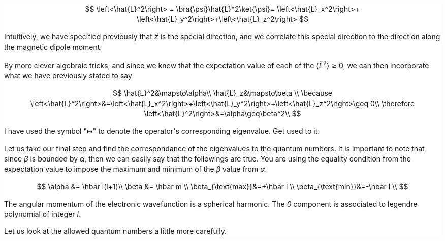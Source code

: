 $$
\left<\hat{L}^2\right> = \bra{\psi}\hat{L}^2\ket{\psi}= \left<\hat{L}_x^2\right>+ \left<\hat{L}_y^2\right>+\left<\hat{L}_z^2\right>
$$

Intuitively, we have specified previously that $\hat{z}$ is the special direction, and we correlate this special direction to the direction along the magnetic dipole moment. 

By more clever algebraic tricks, and since we know that the expectation value of each of the $\left<\hat{L}^2\right>\geq 0$, we can then incorporate what we have previously stated to say

$$
\hat{L}^2&\mapsto\alpha\\
\hat{L}_z&\mapsto\beta \\
\because \left<\hat{L}^2\right>&=\left<\hat{L}_x^2\right>+\left<\hat{L}_y^2\right>+\left<\hat{L}_z^2\right>\geq 0\\
\therefore \left<\hat{L}^2\right>&=\alpha\geq\beta^2\\
$$

I have used the symbol "$\mapsto$" to denote the operator's corresponding eigenvalue. Get used to it. 

Let us take our final step and find the correspondance of the eigenvalues to the quantum numbers. 
It is important to note that since $\beta$ is bounded by $\alpha$, then we can easily say that the followings are true. You are using the equality condition from the expectation value to impose the maximum and minimum of the $\beta$ value from $\alpha$.

$$
\alpha            &= \hbar l(l+1)\\
\beta             &= \hbar m     \\
\beta_{\text{max}}&=+\hbar l     \\
\beta_{\text{min}}&=-\hbar l     \\
$$

The angular momentum of the electronic wavefunction is a spherical harmonic. The $\theta$ component is associated to legendre polynomial of integer $l$.

Let us look at the allowed quantum numbers a little more carefully. 

